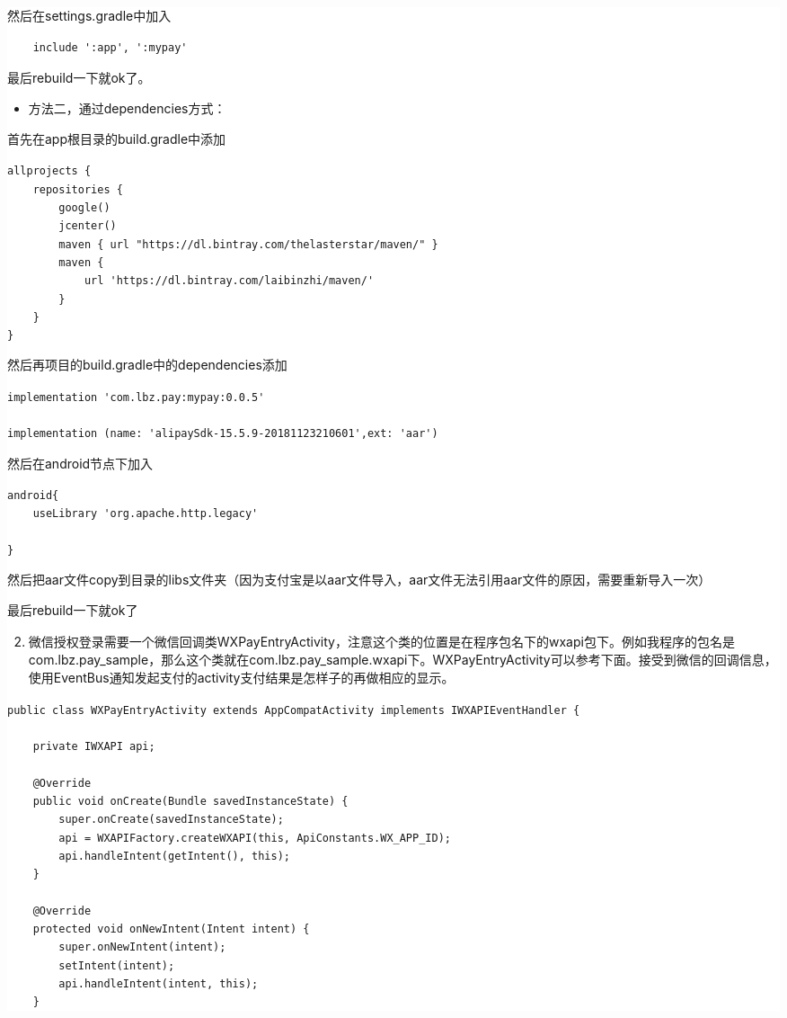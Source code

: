 
然后在settings.gradle中加入

```
    include ':app', ':mypay'

```
最后rebuild一下就ok了。

- 方法二，通过dependencies方式：

首先在app根目录的build.gradle中添加

```
allprojects {
    repositories {
        google()
        jcenter()
        maven { url "https://dl.bintray.com/thelasterstar/maven/" }
        maven {
            url 'https://dl.bintray.com/laibinzhi/maven/'
        }
    }
}
```

然后再项目的build.gradle中的dependencies添加


```
implementation 'com.lbz.pay:mypay:0.0.5'

implementation (name: 'alipaySdk-15.5.9-20181123210601',ext: 'aar')

```
然后在android节点下加入
```
android{
    useLibrary 'org.apache.http.legacy'

}

```
然后把aar文件copy到目录的libs文件夹（因为支付宝是以aar文件导入，aar文件无法引用aar文件的原因，需要重新导入一次）

最后rebuild一下就ok了

2. 微信授权登录需要一个微信回调类WXPayEntryActivity，注意这个类的位置是在程序包名下的wxapi包下。例如我程序的包名是com.lbz.pay_sample，那么这个类就在com.lbz.pay_sample.wxapi下。WXPayEntryActivity可以参考下面。接受到微信的回调信息，使用EventBus通知发起支付的activity支付结果是怎样子的再做相应的显示。

```
public class WXPayEntryActivity extends AppCompatActivity implements IWXAPIEventHandler {

    private IWXAPI api;

    @Override
    public void onCreate(Bundle savedInstanceState) {
        super.onCreate(savedInstanceState);
        api = WXAPIFactory.createWXAPI(this, ApiConstants.WX_APP_ID);
        api.handleIntent(getIntent(), this);
    }

    @Override
    protected void onNewIntent(Intent intent) {
        super.onNewIntent(intent);
        setIntent(intent);
        api.handleIntent(intent, this);
    }

```